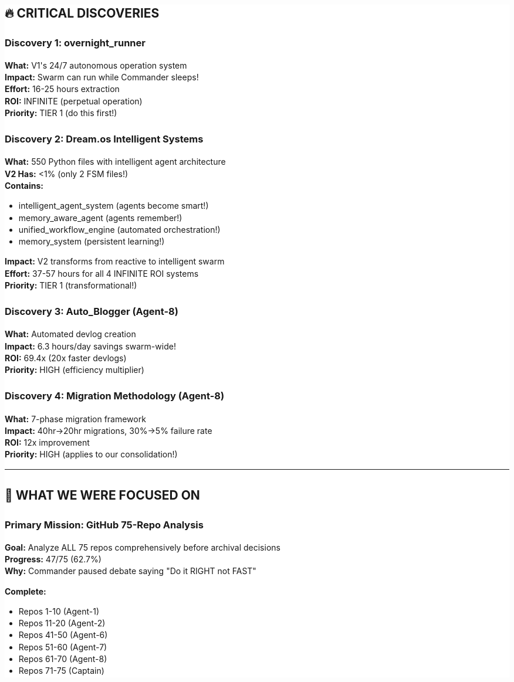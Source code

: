 
## 🔥 CRITICAL DISCOVERIES

### Discovery 1: overnight_runner
**What:** V1's 24/7 autonomous operation system  
**Impact:** Swarm can run while Commander sleeps!  
**Effort:** 16-25 hours extraction  
**ROI:** INFINITE (perpetual operation)  
**Priority:** TIER 1 (do this first!)

### Discovery 2: Dream.os Intelligent Systems
**What:** 550 Python files with intelligent agent architecture  
**V2 Has:** <1% (only 2 FSM files!)  
**Contains:**
- intelligent_agent_system (agents become smart!)
- memory_aware_agent (agents remember!)
- unified_workflow_engine (automated orchestration!)
- memory_system (persistent learning!)

**Impact:** V2 transforms from reactive to intelligent swarm  
**Effort:** 37-57 hours for all 4 INFINITE ROI systems  
**Priority:** TIER 1 (transformational!)

### Discovery 3: Auto_Blogger (Agent-8)
**What:** Automated devlog creation  
**Impact:** 6.3 hours/day savings swarm-wide!  
**ROI:** 69.4x (20x faster devlogs)  
**Priority:** HIGH (efficiency multiplier)

### Discovery 4: Migration Methodology (Agent-8)
**What:** 7-phase migration framework  
**Impact:** 40hr→20hr migrations, 30%→5% failure rate  
**ROI:** 12x improvement  
**Priority:** HIGH (applies to our consolidation!)

---

## 🎯 WHAT WE WERE FOCUSED ON

### Primary Mission: GitHub 75-Repo Analysis
**Goal:** Analyze ALL 75 repos comprehensively before archival decisions  
**Progress:** 47/75 (62.7%)  
**Why:** Commander paused debate saying "Do it RIGHT not FAST"

**Complete:**
- Repos 1-10 (Agent-1)
- Repos 11-20 (Agent-2)
- Repos 41-50 (Agent-6)
- Repos 51-60 (Agent-7)
- Repos 61-70 (Agent-8)
- Repos 71-75 (Captain)
